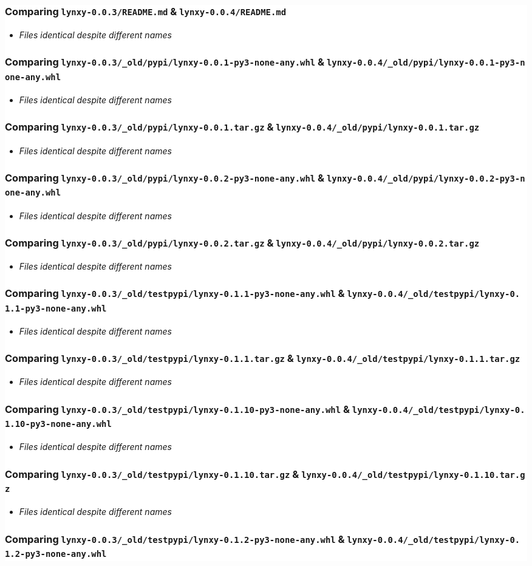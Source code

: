 ### Comparing `lynxy-0.0.3/README.md` & `lynxy-0.0.4/README.md`

 * *Files identical despite different names*

### Comparing `lynxy-0.0.3/_old/pypi/lynxy-0.0.1-py3-none-any.whl` & `lynxy-0.0.4/_old/pypi/lynxy-0.0.1-py3-none-any.whl`

 * *Files identical despite different names*

### Comparing `lynxy-0.0.3/_old/pypi/lynxy-0.0.1.tar.gz` & `lynxy-0.0.4/_old/pypi/lynxy-0.0.1.tar.gz`

 * *Files identical despite different names*

### Comparing `lynxy-0.0.3/_old/pypi/lynxy-0.0.2-py3-none-any.whl` & `lynxy-0.0.4/_old/pypi/lynxy-0.0.2-py3-none-any.whl`

 * *Files identical despite different names*

### Comparing `lynxy-0.0.3/_old/pypi/lynxy-0.0.2.tar.gz` & `lynxy-0.0.4/_old/pypi/lynxy-0.0.2.tar.gz`

 * *Files identical despite different names*

### Comparing `lynxy-0.0.3/_old/testpypi/lynxy-0.1.1-py3-none-any.whl` & `lynxy-0.0.4/_old/testpypi/lynxy-0.1.1-py3-none-any.whl`

 * *Files identical despite different names*

### Comparing `lynxy-0.0.3/_old/testpypi/lynxy-0.1.1.tar.gz` & `lynxy-0.0.4/_old/testpypi/lynxy-0.1.1.tar.gz`

 * *Files identical despite different names*

### Comparing `lynxy-0.0.3/_old/testpypi/lynxy-0.1.10-py3-none-any.whl` & `lynxy-0.0.4/_old/testpypi/lynxy-0.1.10-py3-none-any.whl`

 * *Files identical despite different names*

### Comparing `lynxy-0.0.3/_old/testpypi/lynxy-0.1.10.tar.gz` & `lynxy-0.0.4/_old/testpypi/lynxy-0.1.10.tar.gz`

 * *Files identical despite different names*

### Comparing `lynxy-0.0.3/_old/testpypi/lynxy-0.1.2-py3-none-any.whl` & `lynxy-0.0.4/_old/testpypi/lynxy-0.1.2-py3-none-any.whl`
